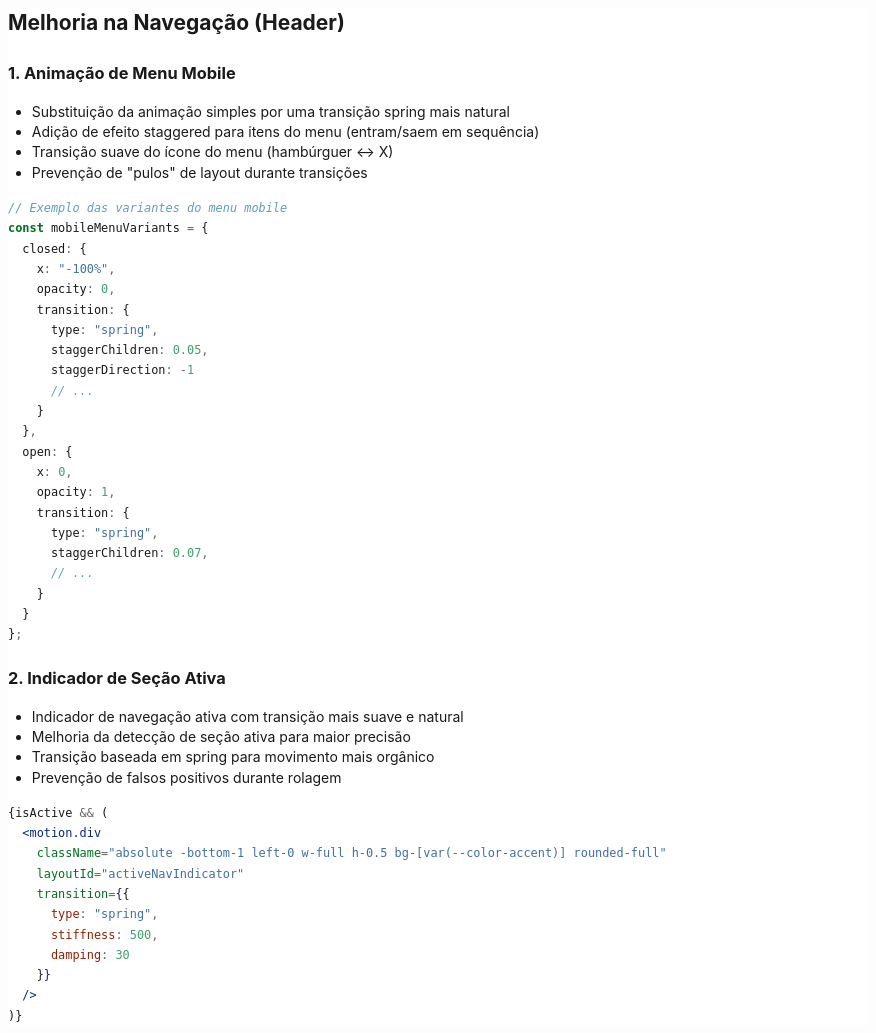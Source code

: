 ## Melhoria na Navegação (Header)

### 1. Animação de Menu Mobile

- Substituição da animação simples por uma transição spring mais natural
- Adição de efeito staggered para itens do menu (entram/saem em sequência)
- Transição suave do ícone do menu (hambúrguer ↔ X)
- Prevenção de "pulos" de layout durante transições

```typescript
// Exemplo das variantes do menu mobile
const mobileMenuVariants = {
  closed: { 
    x: "-100%",
    opacity: 0,
    transition: { 
      type: "spring", 
      staggerChildren: 0.05,
      staggerDirection: -1
      // ...
    }
  },
  open: { 
    x: 0, 
    opacity: 1,
    transition: { 
      type: "spring", 
      staggerChildren: 0.07,
      // ...
    }
  }
};
```

### 2. Indicador de Seção Ativa

- Indicador de navegação ativa com transição mais suave e natural
- Melhoria da detecção de seção ativa para maior precisão
- Transição baseada em spring para movimento mais orgânico
- Prevenção de falsos positivos durante rolagem

```jsx
{isActive && (
  <motion.div
    className="absolute -bottom-1 left-0 w-full h-0.5 bg-[var(--color-accent)] rounded-full"
    layoutId="activeNavIndicator"
    transition={{ 
      type: "spring", 
      stiffness: 500, 
      damping: 30 
    }}
  />
)}
```
